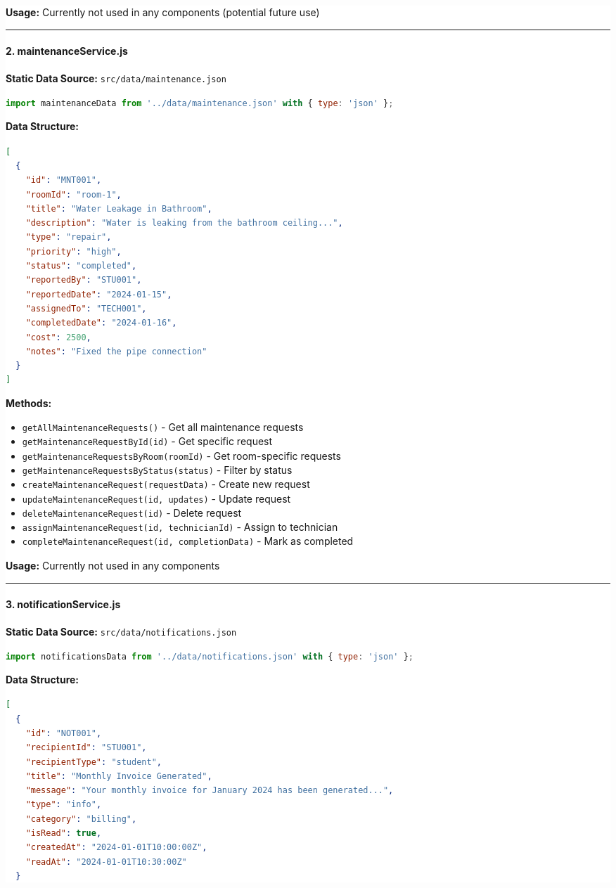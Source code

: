 **Usage:** Currently not used in any components (potential future use)

---

#### 2. **maintenanceService.js**
**Static Data Source:** `src/data/maintenance.json`
```javascript
import maintenanceData from '../data/maintenance.json' with { type: 'json' };
```

**Data Structure:**
```json
[
  {
    "id": "MNT001",
    "roomId": "room-1",
    "title": "Water Leakage in Bathroom",
    "description": "Water is leaking from the bathroom ceiling...",
    "type": "repair",
    "priority": "high",
    "status": "completed",
    "reportedBy": "STU001",
    "reportedDate": "2024-01-15",
    "assignedTo": "TECH001",
    "completedDate": "2024-01-16",
    "cost": 2500,
    "notes": "Fixed the pipe connection"
  }
]
```

**Methods:**
- `getAllMaintenanceRequests()` - Get all maintenance requests
- `getMaintenanceRequestById(id)` - Get specific request
- `getMaintenanceRequestsByRoom(roomId)` - Get room-specific requests
- `getMaintenanceRequestsByStatus(status)` - Filter by status
- `createMaintenanceRequest(requestData)` - Create new request
- `updateMaintenanceRequest(id, updates)` - Update request
- `deleteMaintenanceRequest(id)` - Delete request
- `assignMaintenanceRequest(id, technicianId)` - Assign to technician
- `completeMaintenanceRequest(id, completionData)` - Mark as completed

**Usage:** Currently not used in any components

---

#### 3. **notificationService.js**
**Static Data Source:** `src/data/notifications.json`
```javascript
import notificationsData from '../data/notifications.json' with { type: 'json' };
```

**Data Structure:**
```json
[
  {
    "id": "NOT001",
    "recipientId": "STU001",
    "recipientType": "student",
    "title": "Monthly Invoice Generated",
    "message": "Your monthly invoice for January 2024 has been generated...",
    "type": "info",
    "category": "billing",
    "isRead": true,
    "createdAt": "2024-01-01T10:00:00Z",
    "readAt": "2024-01-01T10:30:00Z"
  }
```